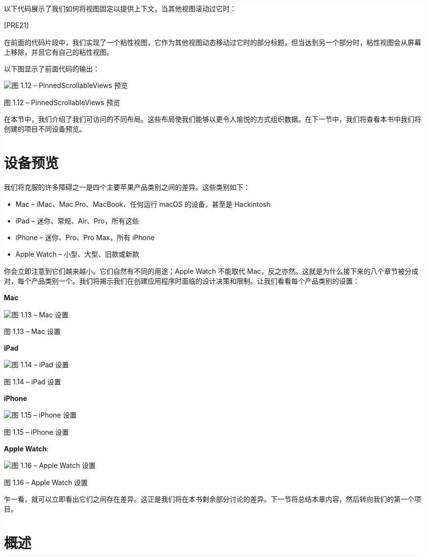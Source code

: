 以下代码展示了我们如何将视图固定以提供上下文，当其他视图滚动过它时：

[PRE21]

在前面的代码片段中，我们实现了一个粘性视图，它作为其他视图动态移动过它时的部分标题，但当达到另一个部分时，粘性视图会从屏幕上移除，并且它有自己的粘性视图。

以下图显示了前面代码的输出：

![图 1.12 – PinnedScrollableViews 预览](img/Figure_1.12_B18783.jpg)

图 1.12 – PinnedScrollableViews 预览

在本节中，我们介绍了我们可访问的不同布局。这些布局使我们能够以更令人愉悦的方式组织数据。在下一节中，我们将查看本书中我们将创建的项目不同设备预览。

# 设备预览

我们将克服的许多障碍之一是四个主要苹果产品类别之间的差异。这些类别如下：

+   Mac – iMac、Mac Pro、MacBook、任何运行 macOS 的设备，甚至是 Hackintosh

+   iPad – 迷你、常规、Air、Pro，所有这些

+   iPhone – 迷你、Pro、Pro Max，所有 iPhone

+   Apple Watch – 小型、大型、旧款或新款

你会立即注意到它们越来越小。它们自然有不同的用途；Apple Watch 不能取代 Mac，反之亦然。这就是为什么接下来的八个章节被分成对，每个产品类别一个。我们将揭示我们在创建应用程序时面临的设计决策和限制。让我们看看每个产品类别的设置：

**Mac**

![图 1.13 – Mac 设置](img/Figure_1.13_B18783.jpg)

图 1.13 – Mac 设置

**iPad**

![图 1.14 – iPad 设置](img/Figure_1.14_B18783.jpg)

图 1.14 – iPad 设置

**iPhone**

![图 1.15 – iPhone 设置](img/Figure_1.15_B18783.jpg)

图 1.15 – iPhone 设置

**Apple Watch**:

![图 1.16 – Apple Watch 设置](img/Figure_1.16_B18783.jpg)

图 1.16 – Apple Watch 设置

乍一看，就可以立即看出它们之间存在差异。这正是我们将在本书剩余部分讨论的差异。下一节将总结本章内容，然后转向我们的第一个项目。

# 概述
